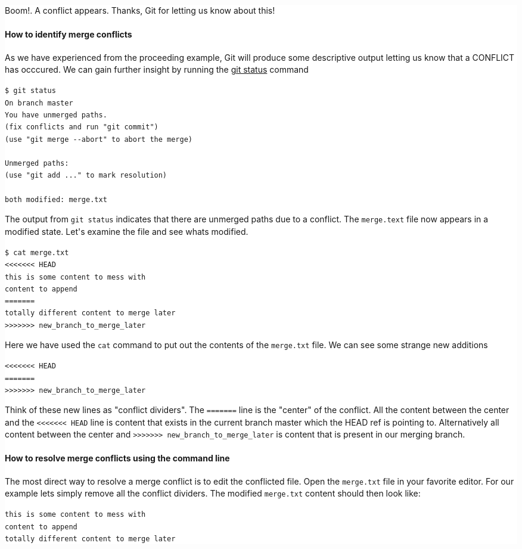 Boom!. A conflict appears. Thanks, Git for letting us know about this!

#### How to identify merge conflicts

As we have experienced from the proceeding example, Git will produce some descriptive output letting us know that a CONFLICT has occcured. We can gain further insight by running the [git status](https://www.atlassian.com/git/tutorials/inspecting-a-repository) command

```
$ git status
On branch master
You have unmerged paths.
(fix conflicts and run "git commit")
(use "git merge --abort" to abort the merge)

Unmerged paths:
(use "git add ..." to mark resolution)

both modified: merge.txt
```

The output from `git status` indicates that there are unmerged paths due to a conflict. The `merge.text` file now appears in a modified state. Let's examine the file and see whats modified.

```
$ cat merge.txt
<<<<<<< HEAD
this is some content to mess with
content to append
=======
totally different content to merge later
>>>>>>> new_branch_to_merge_later
```

Here we have used the `cat` command to put out the contents of the `merge.txt` file. We can see some strange new additions

```
<<<<<<< HEAD
=======
>>>>>>> new_branch_to_merge_later
```

Think of these new lines as "conflict dividers". The `=======` line is the "center" of the conflict. All the content between the center and the `<<<<<<< HEAD` line is content that exists in the current branch master which the HEAD ref is pointing to. Alternatively all content between the center and `>>>>>>> new_branch_to_merge_later` is content that is present in our merging branch.

#### How to resolve merge conflicts using the command line

The most direct way to resolve a merge conflict is to edit the conflicted file. Open the `merge.txt` file in your favorite editor. For our example lets simply remove all the conflict dividers. The modified `merge.txt` content should then look like:

```
this is some content to mess with
content to append
totally different content to merge later
```
